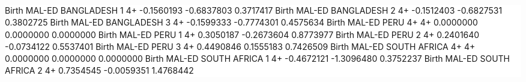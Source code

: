 Birth       MAL-ED           BANGLADESH                     1                    4+                -0.1560193   -0.6837803    0.3717417
Birth       MAL-ED           BANGLADESH                     2                    4+                -0.1512403   -0.6827531    0.3802725
Birth       MAL-ED           BANGLADESH                     3                    4+                -0.1599333   -0.7774301    0.4575634
Birth       MAL-ED           PERU                           4+                   4+                 0.0000000    0.0000000    0.0000000
Birth       MAL-ED           PERU                           1                    4+                 0.3050187   -0.2673604    0.8773977
Birth       MAL-ED           PERU                           2                    4+                 0.2401640   -0.0734122    0.5537401
Birth       MAL-ED           PERU                           3                    4+                 0.4490846    0.1555183    0.7426509
Birth       MAL-ED           SOUTH AFRICA                   4+                   4+                 0.0000000    0.0000000    0.0000000
Birth       MAL-ED           SOUTH AFRICA                   1                    4+                -0.4672121   -1.3096480    0.3752237
Birth       MAL-ED           SOUTH AFRICA                   2                    4+                 0.7354545   -0.0059351    1.4768442
